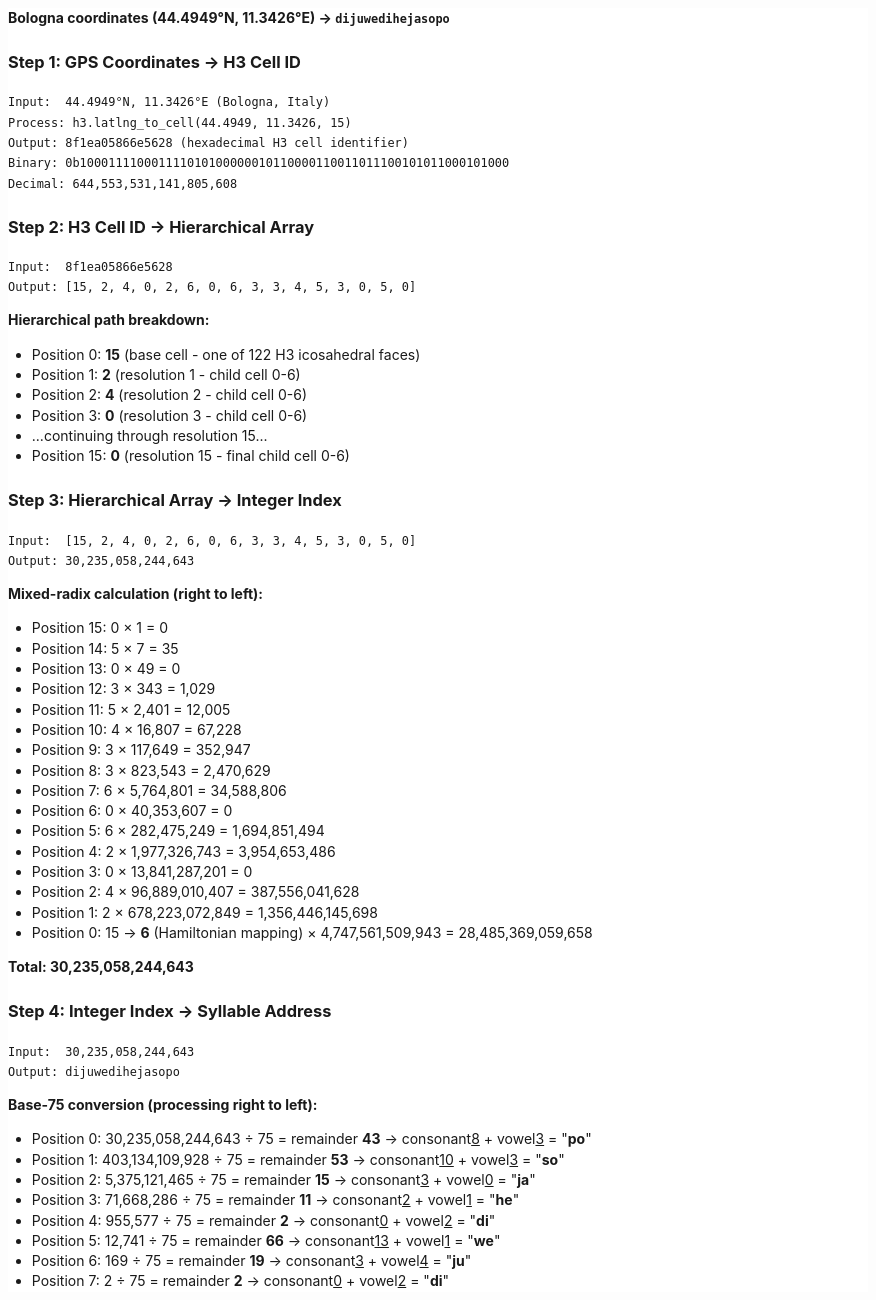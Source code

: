 **Bologna coordinates (44.4949°N, 11.3426°E) → `dijuwedihejasopo`**

### Step 1: GPS Coordinates → H3 Cell ID
```
Input:  44.4949°N, 11.3426°E (Bologna, Italy)
Process: h3.latlng_to_cell(44.4949, 11.3426, 15)
Output: 8f1ea05866e5628 (hexadecimal H3 cell identifier)
Binary: 0b100011110001111010100000010110000110011011100101011000101000
Decimal: 644,553,531,141,805,608
```

### Step 2: H3 Cell ID → Hierarchical Array
```
Input:  8f1ea05866e5628
Output: [15, 2, 4, 0, 2, 6, 0, 6, 3, 3, 4, 5, 3, 0, 5, 0]
```
**Hierarchical path breakdown:**
- Position 0: **15** (base cell - one of 122 H3 icosahedral faces)
- Position 1: **2** (resolution 1 - child cell 0-6)
- Position 2: **4** (resolution 2 - child cell 0-6)
- Position 3: **0** (resolution 3 - child cell 0-6)
- ...continuing through resolution 15...
- Position 15: **0** (resolution 15 - final child cell 0-6)

### Step 3: Hierarchical Array → Integer Index
```
Input:  [15, 2, 4, 0, 2, 6, 0, 6, 3, 3, 4, 5, 3, 0, 5, 0]
Output: 30,235,058,244,643
```
**Mixed-radix calculation (right to left):**
- Position 15: 0 × 1 = 0
- Position 14: 5 × 7 = 35  
- Position 13: 0 × 49 = 0
- Position 12: 3 × 343 = 1,029
- Position 11: 5 × 2,401 = 12,005
- Position 10: 4 × 16,807 = 67,228
- Position 9: 3 × 117,649 = 352,947
- Position 8: 3 × 823,543 = 2,470,629
- Position 7: 6 × 5,764,801 = 34,588,806
- Position 6: 0 × 40,353,607 = 0
- Position 5: 6 × 282,475,249 = 1,694,851,494
- Position 4: 2 × 1,977,326,743 = 3,954,653,486
- Position 3: 0 × 13,841,287,201 = 0
- Position 2: 4 × 96,889,010,407 = 387,556,041,628
- Position 1: 2 × 678,223,072,849 = 1,356,446,145,698
- Position 0: 15 → **6** (Hamiltonian mapping) × 4,747,561,509,943 = 28,485,369,059,658

**Total: 30,235,058,244,643**

### Step 4: Integer Index → Syllable Address
```
Input:  30,235,058,244,643
Output: dijuwedihejasopo
```
**Base-75 conversion (processing right to left):**
- Position 0: 30,235,058,244,643 ÷ 75 = remainder **43** → consonant[8](p) + vowel[3](o) = "**po**"
- Position 1: 403,134,109,928 ÷ 75 = remainder **53** → consonant[10](s) + vowel[3](o) = "**so**"  
- Position 2: 5,375,121,465 ÷ 75 = remainder **15** → consonant[3](j) + vowel[0](a) = "**ja**"
- Position 3: 71,668,286 ÷ 75 = remainder **11** → consonant[2](h) + vowel[1](e) = "**he**"
- Position 4: 955,577 ÷ 75 = remainder **2** → consonant[0](d) + vowel[2](i) = "**di**"
- Position 5: 12,741 ÷ 75 = remainder **66** → consonant[13](w) + vowel[1](e) = "**we**"
- Position 6: 169 ÷ 75 = remainder **19** → consonant[3](j) + vowel[4](u) = "**ju**"
- Position 7: 2 ÷ 75 = remainder **2** → consonant[0](d) + vowel[2](i) = "**di**"
